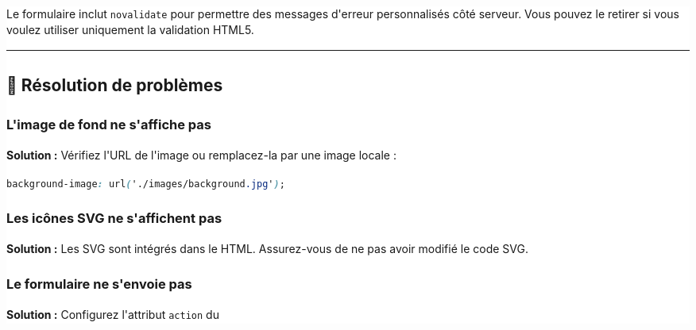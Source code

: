 Le formulaire inclut `novalidate` pour permettre des messages d'erreur personnalisés côté serveur. Vous pouvez le retirer si vous voulez utiliser uniquement la validation HTML5.

---

## 🐛 Résolution de problèmes

### L'image de fond ne s'affiche pas

**Solution :** Vérifiez l'URL de l'image ou remplacez-la par une image locale :

```css
background-image: url('./images/background.jpg');
```

### Les icônes SVG ne s'affichent pas

**Solution :** Les SVG sont intégrés dans le HTML. Assurez-vous de ne pas avoir modifié le code SVG.

### Le formulaire ne s'envoie pas

**Solution :** Configurez l'attribut `action` du
